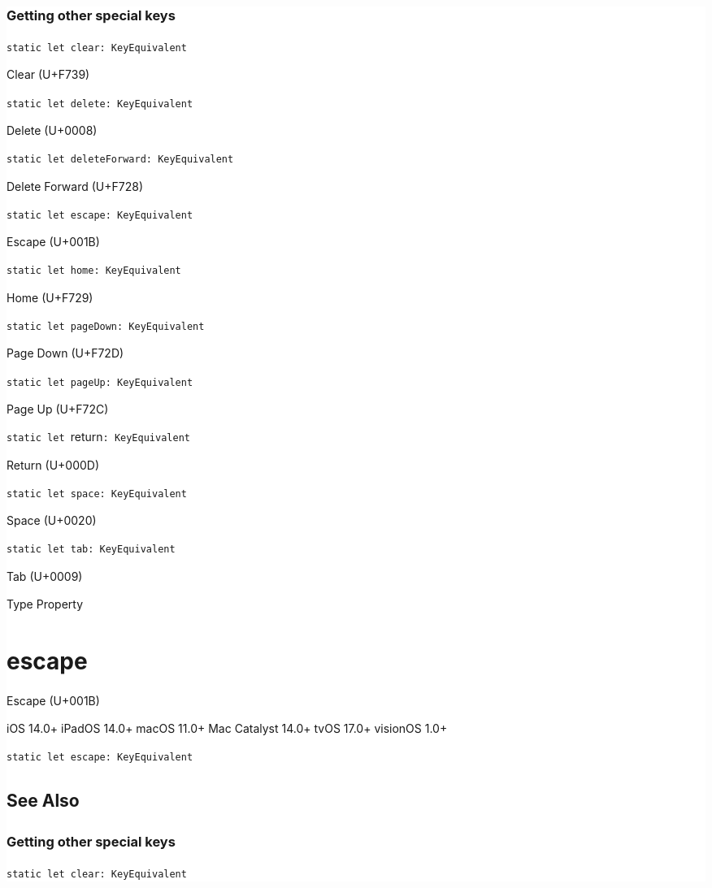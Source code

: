 ### Getting other special keys

`static let clear: KeyEquivalent`

Clear (U+F739)

`static let delete: KeyEquivalent`

Delete (U+0008)

`static let deleteForward: KeyEquivalent`

Delete Forward (U+F728)

`static let escape: KeyEquivalent`

Escape (U+001B)

`static let home: KeyEquivalent`

Home (U+F729)

`static let pageDown: KeyEquivalent`

Page Down (U+F72D)

`static let pageUp: KeyEquivalent`

Page Up (U+F72C)

`static let `return`: KeyEquivalent`

Return (U+000D)

`static let space: KeyEquivalent`

Space (U+0020)

`static let tab: KeyEquivalent`

Tab (U+0009)

Type Property

# escape

Escape (U+001B)

iOS 14.0+  iPadOS 14.0+  macOS 11.0+  Mac Catalyst 14.0+  tvOS 17.0+  visionOS
1.0+

    
    
    static let escape: KeyEquivalent

## See Also

### Getting other special keys

`static let clear: KeyEquivalent`
